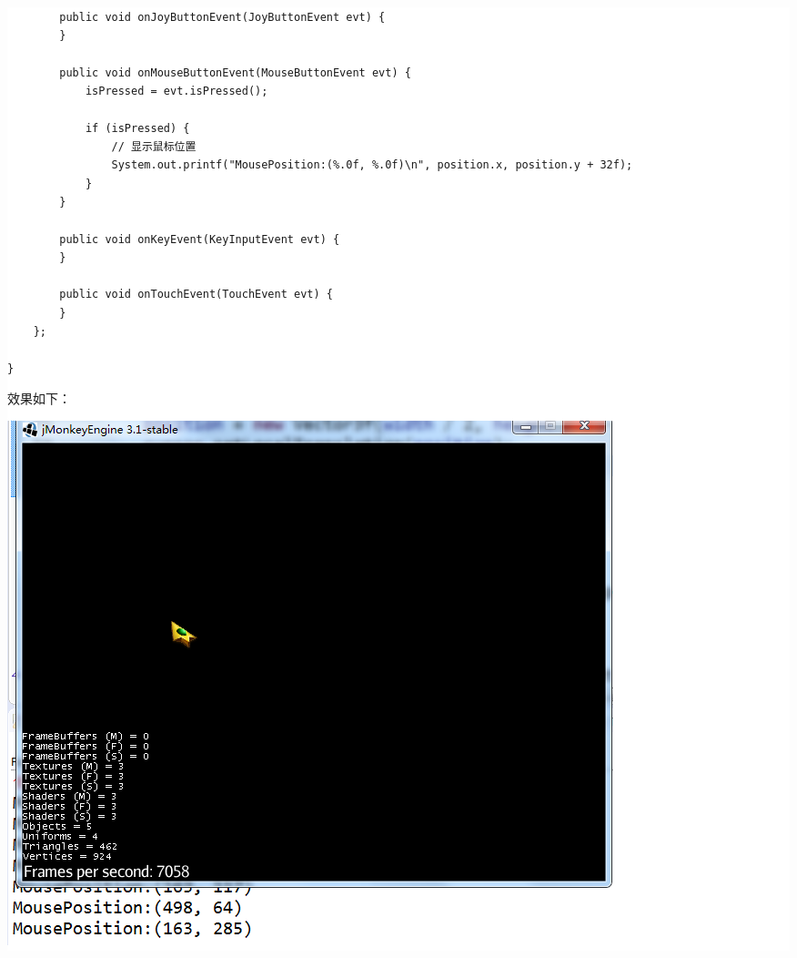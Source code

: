 ```text
        public void onJoyButtonEvent(JoyButtonEvent evt) {
        }

        public void onMouseButtonEvent(MouseButtonEvent evt) {
            isPressed = evt.isPressed();

            if (isPressed) {
                // 显示鼠标位置
                System.out.printf("MousePosition:(%.0f, %.0f)\n", position.x, position.y + 32f);
            }
        }

        public void onKeyEvent(KeyInputEvent evt) {
        }

        public void onTouchEvent(TouchEvent evt) {
        }
    };

}
```

效果如下：

![FakeCursor](.gitbook/assets/FakeCursor.png)

